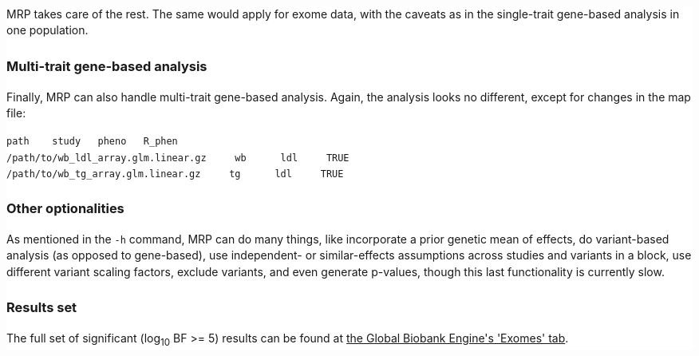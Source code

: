 MRP takes care of the rest. The same would apply for exome data, with the caveats as in the single-trait gene-based analysis in one population.

### Multi-trait gene-based analysis

Finally, MRP can also handle multi-trait gene-based analysis. Again, the analysis looks no different, except for changes in the map file:

```
path    study   pheno   R_phen
/path/to/wb_ldl_array.glm.linear.gz     wb      ldl     TRUE
/path/to/wb_tg_array.glm.linear.gz     tg      ldl     TRUE
```

### Other optionalities

As mentioned in the `-h` command, MRP can do many things, like incorporate a prior genetic mean of effects, do variant-based analysis (as opposed to gene-based), use independent- or similar-effects assumptions across studies and variants in a block, use different variant scaling factors, exclude variants, and even generate p-values, though this last functionality is currently slow.

### Results set

The full set of significant (log<sub>10</sub> BF >= 5) results can be found at [the Global Biobank Engine's 'Exomes' tab](https://biobankengine.stanford.edu/RIVAS_HG38/mrpgene/all).
